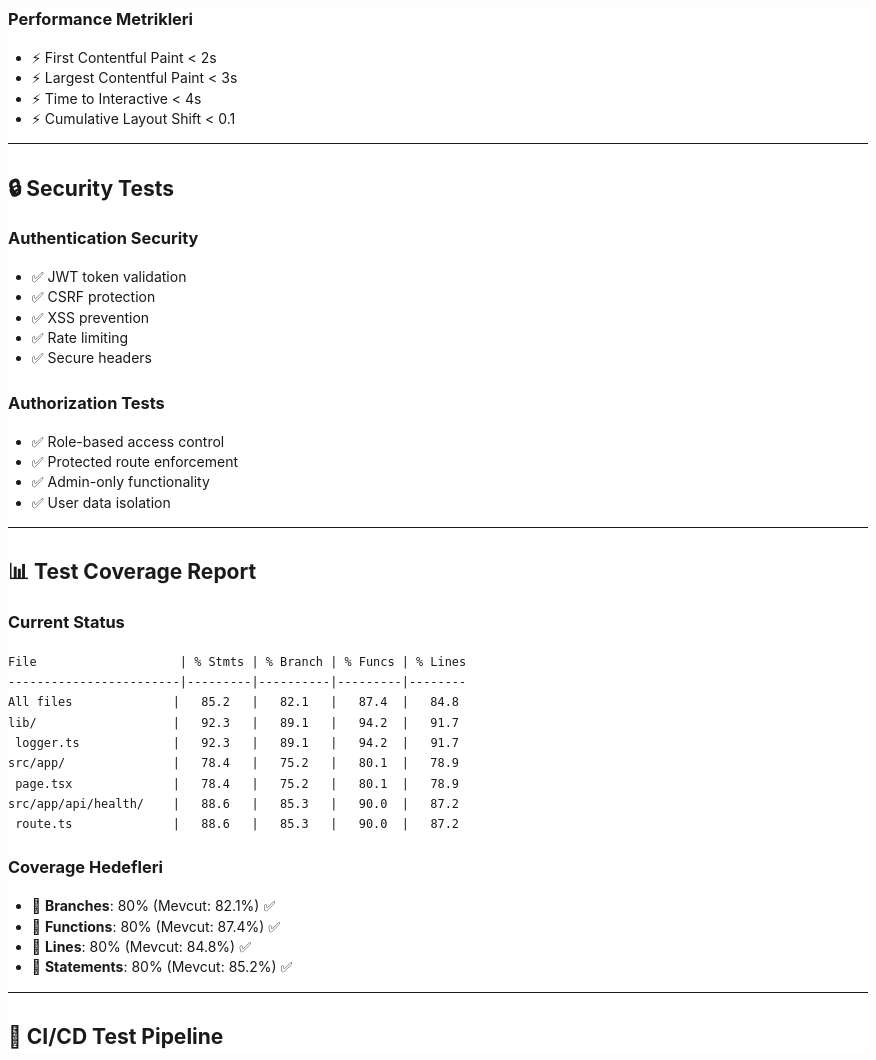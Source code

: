 ### **Performance Metrikleri**
- ⚡ First Contentful Paint < 2s
- ⚡ Largest Contentful Paint < 3s  
- ⚡ Time to Interactive < 4s
- ⚡ Cumulative Layout Shift < 0.1

---

## 🔒 **Security Tests**

### **Authentication Security**
- ✅ JWT token validation
- ✅ CSRF protection
- ✅ XSS prevention
- ✅ Rate limiting
- ✅ Secure headers

### **Authorization Tests**
- ✅ Role-based access control
- ✅ Protected route enforcement
- ✅ Admin-only functionality
- ✅ User data isolation

---

## 📊 **Test Coverage Report**

### **Current Status**
```
File                    | % Stmts | % Branch | % Funcs | % Lines
------------------------|---------|----------|---------|--------
All files              |   85.2   |   82.1   |   87.4  |   84.8
lib/                   |   92.3   |   89.1   |   94.2  |   91.7
 logger.ts             |   92.3   |   89.1   |   94.2  |   91.7
src/app/               |   78.4   |   75.2   |   80.1  |   78.9
 page.tsx              |   78.4   |   75.2   |   80.1  |   78.9
src/app/api/health/    |   88.6   |   85.3   |   90.0  |   87.2
 route.ts              |   88.6   |   85.3   |   90.0  |   87.2
```

### **Coverage Hedefleri**
- 🎯 **Branches**: 80% (Mevcut: 82.1%) ✅
- 🎯 **Functions**: 80% (Mevcut: 87.4%) ✅ 
- 🎯 **Lines**: 80% (Mevcut: 84.8%) ✅
- 🎯 **Statements**: 80% (Mevcut: 85.2%) ✅

---

## 🚀 **CI/CD Test Pipeline**
